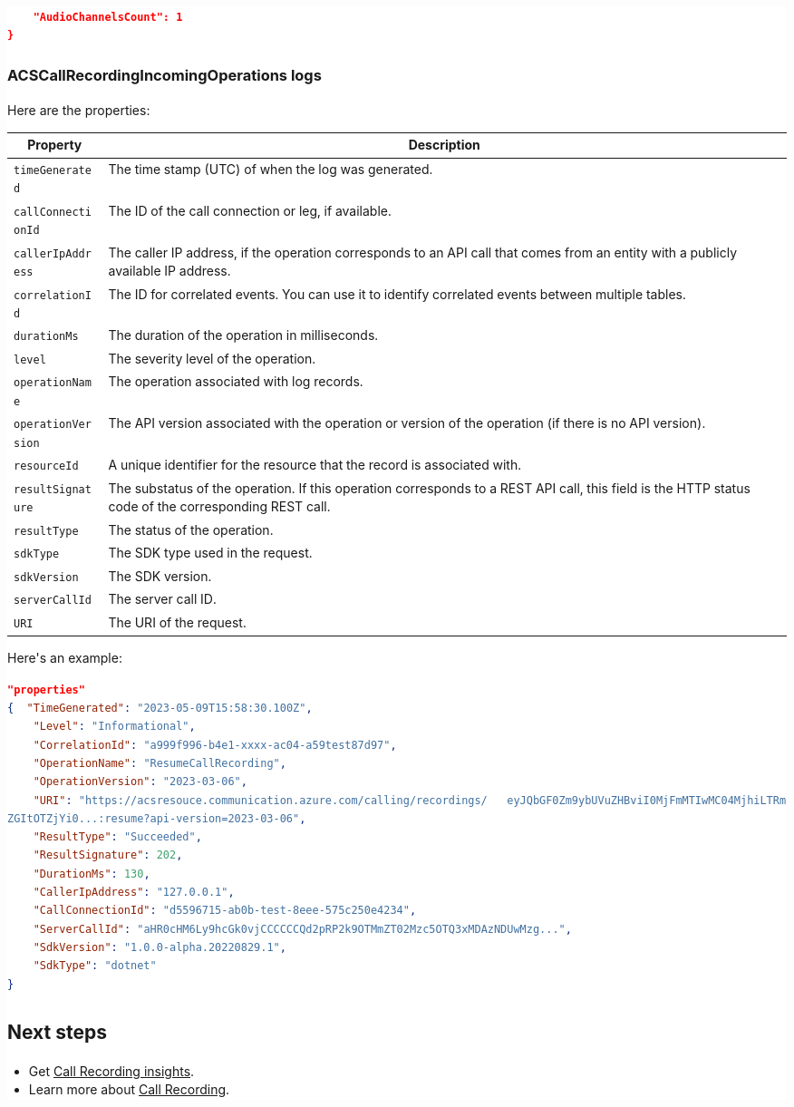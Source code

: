 ```json
    "AudioChannelsCount": 1
}
```

### ACSCallRecordingIncomingOperations logs

Here are the properties:

| Property | Description |
| -------- | ---------------|
| `timeGenerated` | The time stamp (UTC) of when the log was generated. |
| `callConnectionId` | The ID of the call connection or leg, if available. |
| `callerIpAddress` | The caller IP address, if the operation corresponds to an API call that comes from an entity with a publicly available IP address. |
| `correlationId` | The ID for correlated events. You can use it to identify correlated events between multiple tables. |
| `durationMs` | The duration of the operation in milliseconds. |
| `level` | The severity level of the operation. |
| `operationName` | The operation associated with log records. |
| `operationVersion` | The API version associated with the operation or version of the operation (if there is no API version). |
| `resourceId` | A unique identifier for the resource that the record is associated with. |
| `resultSignature` | The substatus of the operation. If this operation corresponds to a REST API call, this field is the HTTP status code of the corresponding REST call. |
| `resultType` | The status of the operation. |
| `sdkType` | The SDK type used in the request. |
| `sdkVersion` | The SDK version. |
| `serverCallId` | The server call ID. |
| `URI` | The URI of the request. |

Here's an example:

```json
"properties"
{  "TimeGenerated": "2023-05-09T15:58:30.100Z",
    "Level": "Informational",
    "CorrelationId": "a999f996-b4e1-xxxx-ac04-a59test87d97",
    "OperationName": "ResumeCallRecording",
    "OperationVersion": "2023-03-06",
    "URI": "https://acsresouce.communication.azure.com/calling/recordings/   eyJQbGF0Zm9ybUVuZHBviI0MjFmMTIwMC04MjhiLTRmZGItOTZjYi0...:resume?api-version=2023-03-06",
    "ResultType": "Succeeded",
    "ResultSignature": 202,
    "DurationMs": 130,
    "CallerIpAddress": "127.0.0.1",
    "CallConnectionId": "d5596715-ab0b-test-8eee-575c250e4234",
    "ServerCallId": "aHR0cHM6Ly9hcGk0vjCCCCCCQd2pRP2k9OTMmZT02Mzc5OTQ3xMDAzNDUwMzg...",
    "SdkVersion": "1.0.0-alpha.20220829.1",
    "SdkType": "dotnet"
}
```

## Next steps

- Get [Call Recording insights](../insights/call-recording-insights.md).
- Learn more about [Call Recording](../../voice-video-calling/call-recording.md).
